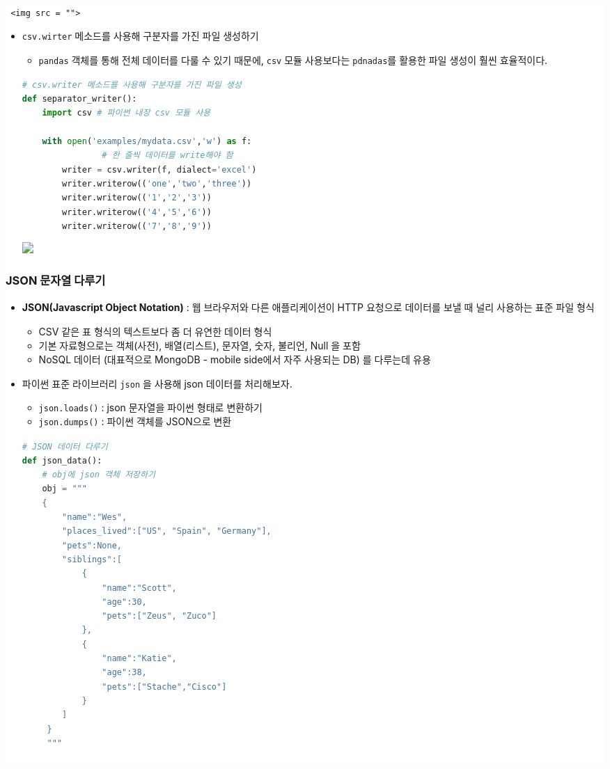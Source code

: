      <img src = "">
    

- `csv.wirter` 메소드를 사용해 구분자를 가진 파일 생성하기
    - `pandas` 객체를 통해 전체 데이터를 다룰 수 있기 때문에, `csv` 모듈 사용보다는 `pdnadas`를 활용한 파일 생성이 훨씬 효율적이다.
    
    ```python
    # csv.writer 메소드를 사용해 구분자를 가진 파일 생성
    def separator_writer():
        import csv # 파이썬 내장 csv 모듈 사용
        
        with open('examples/mydata.csv','w') as f:
    				# 한 줄씩 데이터를 write해야 함
            writer = csv.writer(f, dialect='excel')
            writer.writerow(('one','two','three'))
            writer.writerow(('1','2','3'))
            writer.writerow(('4','5','6'))
            writer.writerow(('7','8','9'))
    ```
    
     <img src = "https://img1.daumcdn.net/thumb/R1280x0/?scode=mtistory2&fname=https%3A%2F%2Fk.kakaocdn.net%2Fdn%2Fd0PbBE%2FbtrQeo4MRrY%2FDikqnu5lSsZ8rl847W5cYk%2Fimg.png">
    

### JSON 문자열 다루기

- ********************JSON(Javascript Object Notation)******************** : 웹 브라우저와 다른 애플리케이션이 HTTP 요청으로 데이터를 보낼 때 널리 사용하는 표준 파일 형식
    - CSV 같은 표 형식의 텍스트보다 좀 더 유연한 데이터 형식
    - 기본 자료형으로는 객체(사전), 배열(리스트), 문자열, 숫자, 불리언, Null 을 포함
    - NoSQL 데이터 (대표적으로 MongoDB - mobile side에서 자주 사용되는 DB) 를 다루는데 유용
- 파이썬 표준 라이브러리 `json` 을 사용해 json 데이터를 처리해보자.
    - `json.loads()` : json 문자열을 파이썬 형태로 변환하기
    - `json.dumps()` : 파이썬 객체를 JSON으로 변환
    
    ```python
    # JSON 데이터 다루기
    def json_data():
        # obj에 json 객체 저장하기
        obj = """
        {
            "name":"Wes",
            "places_lived":["US", "Spain", "Germany"],
            "pets":None,
            "siblings":[
                {
                    "name":"Scott",
                    "age":30,
                    "pets":["Zeus", "Zuco"]
                },
                {
                    "name":"Katie",
                    "age":38,
                    "pets":["Stache","Cisco"]                
                }
            ]
         }
         """
         